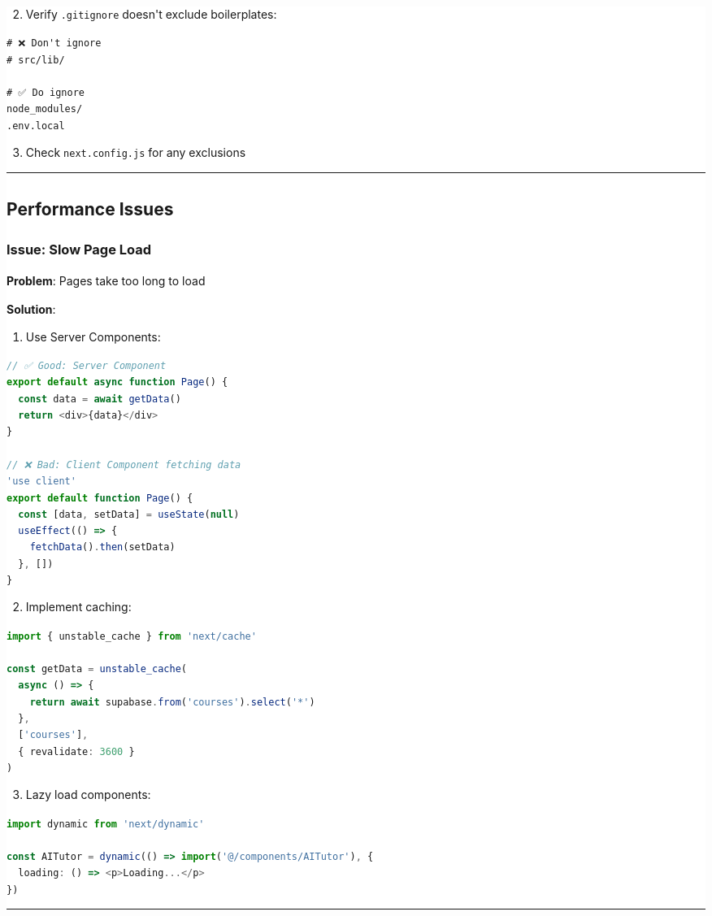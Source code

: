 2. Verify `.gitignore` doesn't exclude boilerplates:
```gitignore
# ❌ Don't ignore
# src/lib/

# ✅ Do ignore
node_modules/
.env.local
```

3. Check `next.config.js` for any exclusions

---

## Performance Issues

### Issue: Slow Page Load

**Problem**: Pages take too long to load

**Solution**:
1. Use Server Components:
```typescript
// ✅ Good: Server Component
export default async function Page() {
  const data = await getData()
  return <div>{data}</div>
}

// ❌ Bad: Client Component fetching data
'use client'
export default function Page() {
  const [data, setData] = useState(null)
  useEffect(() => {
    fetchData().then(setData)
  }, [])
}
```

2. Implement caching:
```typescript
import { unstable_cache } from 'next/cache'

const getData = unstable_cache(
  async () => {
    return await supabase.from('courses').select('*')
  },
  ['courses'],
  { revalidate: 3600 }
)
```

3. Lazy load components:
```typescript
import dynamic from 'next/dynamic'

const AITutor = dynamic(() => import('@/components/AITutor'), {
  loading: () => <p>Loading...</p>
})
```

---